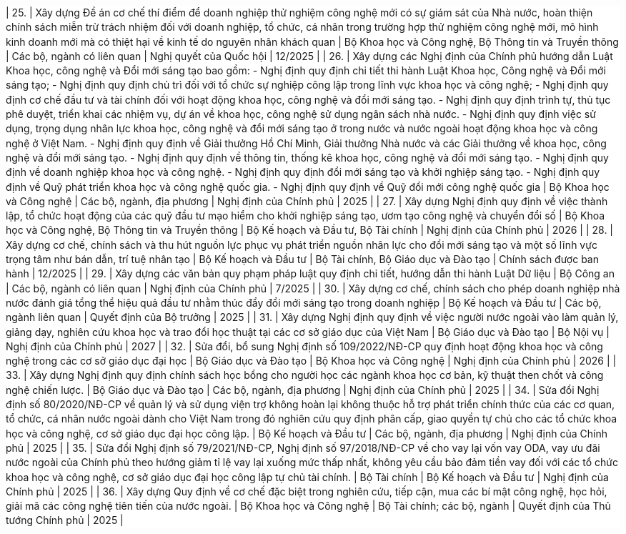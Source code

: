 | 25. | Xây dựng Đề án cơ chế thí điểm để doanh nghiệp thử nghiệm công nghệ mới có sự giám sát của Nhà nước, hoàn thiện chính sách miễn trừ trách nhiệm đối với doanh nghiệp, tổ chức, cá nhân trong trường hợp thử nghiệm công nghệ mới, mô hình kinh doanh mới mà có thiệt hại về kinh tế do nguyên nhân khách quan | Bộ Khoa học và Công nghệ, Bộ Thông tin và Truyền thông | Các bộ, ngành có liên quan | Nghị quyết của Quốc hội | 12/2025 |
| 26. | Xây dựng các Nghị định của Chính phủ hướng dẫn Luật Khoa học, công nghệ và Đổi mới sáng tạo bao gồm: - Nghị định quy định chi tiết thi hành Luật Khoa học, Công nghệ và Đổi mới sáng tạo; - Nghị định quy định chủ trì đối với tổ chức sự nghiệp công lập trong lĩnh vực khoa học và công nghệ; - Nghị định quy định cơ chế đầu tư và tài chính đối với hoạt động khoa học, công nghệ và đổi mới sáng tạo. - Nghị định quy định trình tự, thủ tục phê duyệt, triển khai các nhiệm vụ, dự án về khoa học, công nghệ sử dụng ngân sách nhà nước. - Nghị định quy định việc sử dụng, trọng dụng nhân lực khoa học, công nghệ và đổi mới sáng tạo ở trong nước và nước ngoài hoạt động khoa học và công nghệ ở Việt Nam. - Nghị định quy định về Giải thưởng Hồ Chí Minh, Giải thưởng Nhà nước và các Giải thưởng về khoa học, công nghệ và đổi mới sáng tạo. - Nghị định quy định về thông tin, thống kê khoa học, công nghệ và đổi mới sáng tạo.  - Nghị định quy định về doanh nghiệp khoa học và công nghệ. - Nghị định quy định đổi mới sáng tạo và khởi nghiệp sáng tạo. - Nghị định quy định về Quỹ phát triển khoa học và công nghệ quốc gia. - Nghị định quy định về Quỹ đổi mới công nghệ quốc gia | Bộ Khoa học và Công nghệ | Các bộ, ngành, địa phương | Nghị định của Chính phủ | 2025 |
| 27.  | Xây dựng Nghị định quy định về việc thành lập, tổ chức hoạt động của các quỹ đầu tư mạo hiểm cho khởi nghiệp sáng tạo, ươm tạo công nghệ và chuyển đổi số | Bộ Khoa học và Công nghệ, Bộ Thông tin và Truyền thông | Bộ Kế hoạch và Đầu tư, Bộ Tài chính  | Nghị định của Chính phủ | 2026 |
| 28.  | Xây dựng cơ chế, chính sách và thu hút nguồn lực phục vụ phát triển nguồn nhân lực cho đổi mới sáng tạo và một số lĩnh vực trọng tâm như bán dẫn, trí tuệ nhân tạo  | Bộ Kế hoạch và Đầu tư | Bộ Tài chính, Bộ Giáo dục và Đào tạo | Chính sách được ban hành | 12/2025 |
| 29.  | Xây dựng các văn bản quy phạm pháp luật quy định chi tiết, hướng dẫn thi hành Luật Dữ liệu | Bộ Công an | Các bộ, ngành có liên quan | Nghị định của Chính phủ | 7/2025 |
| 30.  | Xây dựng cơ chế, chính sách cho phép doanh nghiệp nhà nước đánh giá tổng thể hiệu quả đầu tư nhằm thúc đẩy đổi mới sáng tạo trong doanh nghiệp | Bộ Kế hoạch và Đầu tư  | Các bộ, ngành liên quan | Quyết định của Bộ trưởng | 2025 |
| 31. | Xây dựng Nghị định quy định về việc người nước ngoài vào làm quản lý, giảng dạy, nghiên cứu khoa học và trao đổi học thuật tại các cơ sở giáo dục của Việt Nam | Bộ Giáo dục và Đào tạo | Bộ Nội vụ | Nghị định của Chính phủ  | 2027 |
| 32.  | Sửa đổi, bổ sung Nghị định số 109/2022/NĐ-CP quy định hoạt động khoa học và công nghệ trong các cơ sở giáo dục đại học | Bộ Giáo dục và Đào tạo | Bộ Khoa học và Công nghệ | Nghị định của Chính phủ  | 2026 |
| 33.  | Xây dựng Nghị định quy định chính sách học bổng cho người học các ngành khoa học cơ bản, kỹ thuật then chốt và công nghệ chiến lược. | Bộ Giáo dục và Đào tạo | Các bộ, ngành, địa phương | Nghị định của Chính phủ  | 2025 |
| 34.  | Sửa đổi Nghị định số 80/2020/NĐ-CP về quản lý và sử dụng viện trợ không hoàn lại không thuộc hỗ trợ phát triển chính thức của các cơ quan, tổ chức, cá nhân nước ngoài dành cho Việt Nam trong đó nghiên cứu quy định phân cấp, giao quyền tự chủ cho các tổ chức khoa học và công nghệ, cơ sở giáo dục đại học công lập. | Bộ Kế hoạch và Đầu tư | Các bộ, ngành, địa phương | Nghị định của Chính phủ  | 2025 |
| 35.  | Sửa đổi Nghị định số 79/2021/NĐ-CP, Nghị định số 97/2018/NĐ-CP về cho vay lại vốn vay ODA, vay ưu đãi nước ngoài của Chính phủ theo hướng giảm tỉ lệ vay lại xuống mức thấp nhất, không yêu cầu bảo đảm tiền vay đối với các tổ chức khoa học và công nghệ, cơ sở giáo dục đại học công lập tự chủ tài chính. | Bộ Tài chính  | Bộ Kế hoạch và Đầu tư | Nghị định của Chính phủ  | 2025 |
| 36. | Xây dựng Quy định về cơ chế đặc biệt trong nghiên cứu, tiếp cận, mua các bí mật công nghệ, học hỏi, giải mã các công nghệ tiên tiến của nước ngoài. | Bộ Khoa học và Công nghệ | Bộ Tài chính; các bộ, ngành | Quyết định của Thủ tướng Chính phủ | 2025 |
